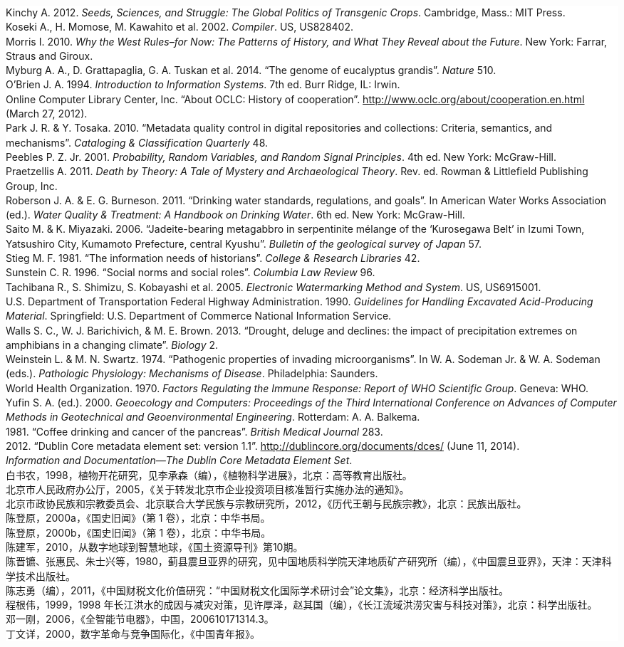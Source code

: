   <div class="csl-entry">Kinchy A. 2012. <i>Seeds, Sciences, and Struggle: The Global Politics of Transgenic Crops</i>. Cambridge, Mass.: MIT Press.</div>
  <div class="csl-entry">Koseki A., H. Momose, M. Kawahito et al. 2002. <i>Compiler</i>. US, US828402.</div>
  <div class="csl-entry">Morris I. 2010. <i>Why the West Rules–for Now: The Patterns of History, and What They Reveal about the Future</i>. New York: Farrar, Straus and Giroux.</div>
  <div class="csl-entry">Myburg A. A., D. Grattapaglia, G. A. Tuskan et al. 2014. “The genome of eucalyptus grandis”. <i>Nature</i> 510.</div>
  <div class="csl-entry">O’Brien J. A. 1994. <i>Introduction to Information Systems</i>. 7th ed. Burr Ridge, IL: Irwin.</div>
  <div class="csl-entry">Online Computer Library Center, Inc. “About OCLC: History of cooperation”. <a href="http://www.oclc.org/about/cooperation.en.html">http://www.oclc.org/about/cooperation.en.html</a> (March 27, 2012).</div>
  <div class="csl-entry">Park J. R. &#38; Y. Tosaka. 2010. “Metadata quality control in digital repositories and collections: Criteria, semantics, and mechanisms”. <i>Cataloging &#38; Classification Quarterly</i> 48.</div>
  <div class="csl-entry">Peebles P. Z. Jr. 2001. <i>Probability, Random Variables, and Random Signal Principles</i>. 4th ed. New York: McGraw-Hill.</div>
  <div class="csl-entry">Praetzellis A. 2011. <i>Death by Theory: A Tale of Mystery and Archaeological Theory</i>. Rev. ed. Rowman &#38; Littlefield Publishing Group, Inc.</div>
  <div class="csl-entry">Roberson J. A. &#38; E. G. Burneson. 2011. “Drinking water standards, regulations, and goals”. In American Water Works Association (ed.). <i>Water Quality &#38; Treatment: A Handbook on Drinking Water</i>. 6th ed. New York: McGraw-Hill.</div>
  <div class="csl-entry">Saito M. &#38; K. Miyazaki. 2006. “Jadeite-bearing metagabbro in serpentinite mélange of the ‘Kurosegawa Belt’ in Izumi Town, Yatsushiro City, Kumamoto Prefecture, central Kyushu”. <i>Bulletin of the geological survey of Japan</i> 57.</div>
  <div class="csl-entry">Stieg M. F. 1981. “The information needs of historians”. <i>College &#38; Research Libraries</i> 42.</div>
  <div class="csl-entry">Sunstein C. R. 1996. “Social norms and social roles”. <i>Columbia Law Review</i> 96.</div>
  <div class="csl-entry">Tachibana R., S. Shimizu, S. Kobayashi et al. 2005. <i>Electronic Watermarking Method and System</i>. US, US6915001.</div>
  <div class="csl-entry">U.S. Department of Transportation Federal Highway Administration. 1990. <i>Guidelines for Handling Excavated Acid-Producing Material</i>. Springfield: U.S. Department of Commerce National Information Service.</div>
  <div class="csl-entry">Walls S. C., W. J. Barichivich, &#38; M. E. Brown. 2013. “Drought, deluge and declines: the impact of precipitation extremes on amphibians in a changing climate”. <i>Biology</i> 2.</div>
  <div class="csl-entry">Weinstein L. &#38; M. N. Swartz. 1974. “Pathogenic properties of invading microorganisms”. In W. A. Sodeman Jr. &#38; W. A. Sodeman (eds.). <i>Pathologic Physiology: Mechanisms of Disease</i>. Philadelphia: Saunders.</div>
  <div class="csl-entry">World Health Organization. 1970. <i>Factors Regulating the Immune Response: Report of WHO Scientific Group</i>. Geneva: WHO.</div>
  <div class="csl-entry">Yufin S. A. (ed.). 2000. <i>Geoecology and Computers: Proceedings of the Third International Conference on Advances of Computer Methods in Geotechnical and Geoenvironmental Engineering</i>. Rotterdam: A. A. Balkema.</div>
  <div class="csl-entry">1981. “Coffee drinking and cancer of the pancreas”. <i>British Medical Journal</i> 283.</div>
  <div class="csl-entry">2012. “Dublin Core metadata element set: version 1.1”. <a href="http://dublincore.org/documents/dces/">http://dublincore.org/documents/dces/</a> (June 11, 2014).</div>
  <div class="csl-entry"><i>Information and Documentation—The Dublin Core Metadata Element Set</i>.</div>
  <div class="csl-entry">白书农，1998，植物开花研究，见李承森（编），《植物科学进展》，北京：高等教育出版社。</div>
  <div class="csl-entry">北京市人民政府办公厅，2005，《关于转发北京市企业投资项目核准暂行实施办法的通知》。</div>
  <div class="csl-entry">北京市政协民族和宗教委员会、北京联合大学民族与宗教研究所，2012，《历代王朝与民族宗教》，北京：民族出版社。</div>
  <div class="csl-entry">陈登原，2000a，《国史旧闻》（第 1 卷），北京：中华书局。</div>
  <div class="csl-entry">陈登原，2000b，《国史旧闻》（第 1 卷），北京：中华书局。</div>
  <div class="csl-entry">陈建军，2010，从数字地球到智慧地球，《国土资源导刊》第10期。</div>
  <div class="csl-entry">陈晋镳、张惠民、朱士兴等，1980，蓟县震旦亚界的研究，见中国地质科学院天津地质矿产研究所（编），《中国震旦亚界》，天津：天津科学技术出版社。</div>
  <div class="csl-entry">陈志勇（编），2011，《中国财税文化价值研究：“中国财税文化国际学术研讨会”论文集》，北京：经济科学出版社。</div>
  <div class="csl-entry">程根伟，1999，1998 年长江洪水的成因与减灾对策，见许厚泽，赵其国（编），《长江流域洪涝灾害与科技对策》，北京：科学出版社。</div>
  <div class="csl-entry">邓一刚，2006，《全智能节电器》，中国，200610171314.3。</div>
  <div class="csl-entry">丁文详，2000，数字革命与竞争国际化，《中国青年报》。</div>